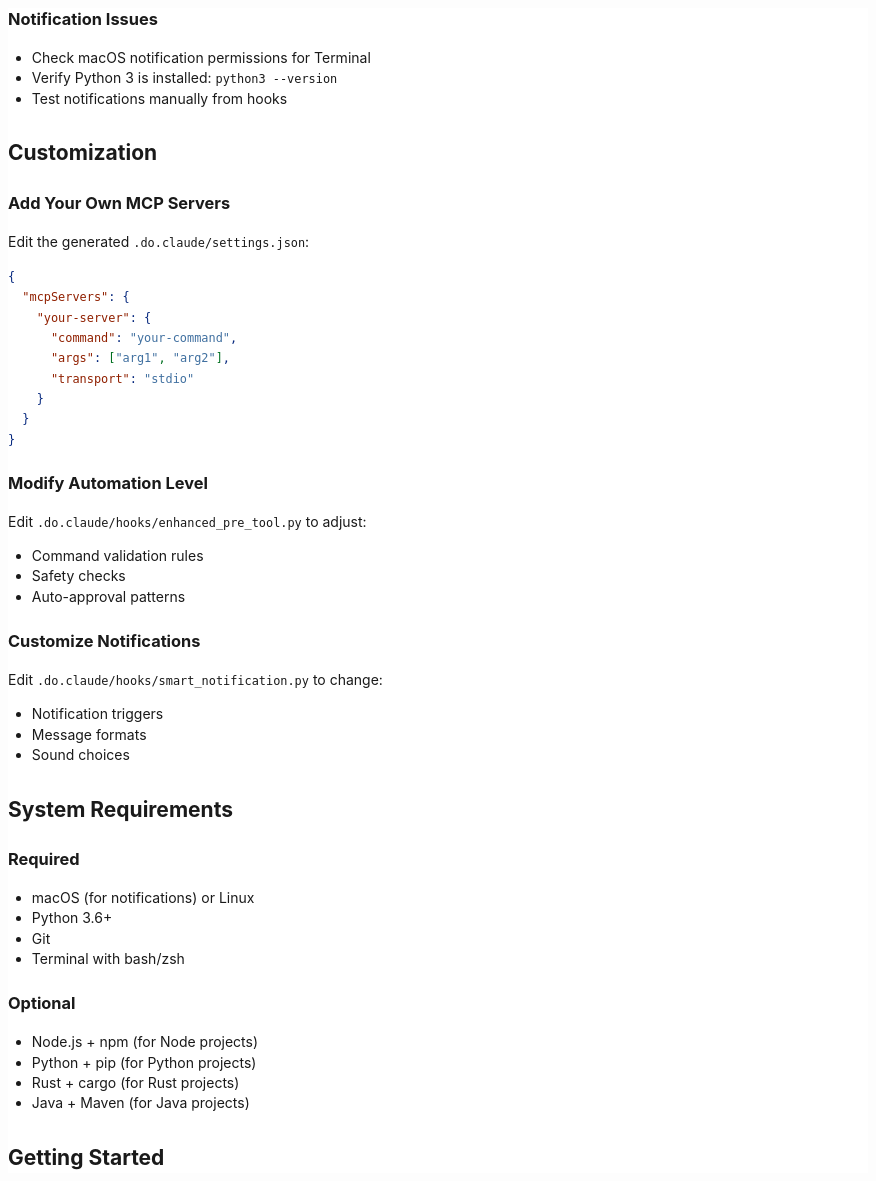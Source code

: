 ### Notification Issues
- Check macOS notification permissions for Terminal
- Verify Python 3 is installed: `python3 --version`
- Test notifications manually from hooks

## Customization

### Add Your Own MCP Servers
Edit the generated `.do.claude/settings.json`:
```json
{
  "mcpServers": {
    "your-server": {
      "command": "your-command",
      "args": ["arg1", "arg2"],
      "transport": "stdio"
    }
  }
}
```

### Modify Automation Level
Edit `.do.claude/hooks/enhanced_pre_tool.py` to adjust:
- Command validation rules
- Safety checks
- Auto-approval patterns

### Customize Notifications
Edit `.do.claude/hooks/smart_notification.py` to change:
- Notification triggers
- Message formats
- Sound choices

## System Requirements

### Required
- macOS (for notifications) or Linux
- Python 3.6+
- Git
- Terminal with bash/zsh

### Optional
- Node.js + npm (for Node projects)
- Python + pip (for Python projects)
- Rust + cargo (for Rust projects)
- Java + Maven (for Java projects)

## Getting Started
